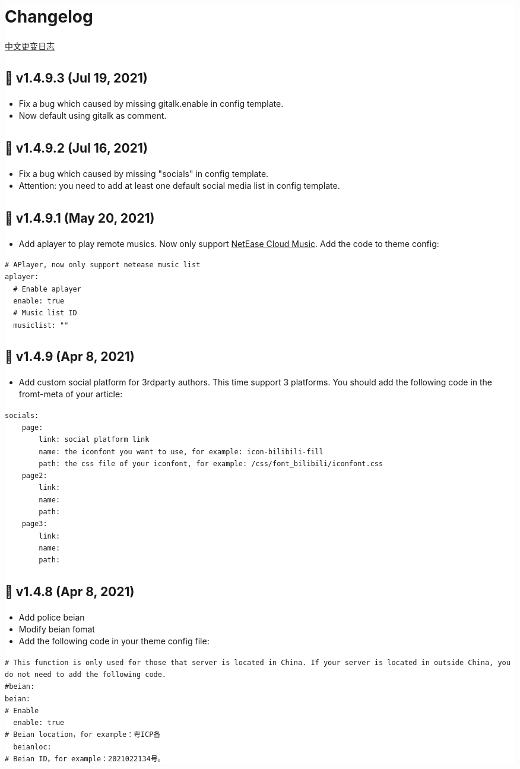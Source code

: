 # Changelog

[中文更变日志](https://github.com/TriDiamond/hexo-theme-obsidian/blob/master/CHANGELOG_CN.md)

## 🚀 v1.4.9.3 (Jul 19, 2021)

- Fix a bug which caused by missing gitalk.enable in config template.
- Now default using gitalk as comment.

## 🚀 v1.4.9.2 (Jul 16, 2021)

- Fix a bug which caused by missing "socials" in config template.
- Attention: you need to add at least one default social media list in config template.

## 🚀 v1.4.9.1 (May 20, 2021)

- Add aplayer to play remote musics. Now only support [NetEase Cloud Music](music.163.com). Add the code to theme config:
```
# APlayer, now only support netease music list
aplayer:
  # Enable aplayer
  enable: true
  # Music list ID
  musiclist: ""
```

## 🚀 v1.4.9 (Apr 8, 2021)

- Add custom social platform for 3rdparty authors. This time support 3 platforms. You should add the following code in the fromt-meta of your article:
```
socials:
    page: 
        link: social platform link
        name: the iconfont you want to use, for example: icon-bilibili-fill
        path: the css file of your iconfont, for example: /css/font_bilibili/iconfont.css
    page2: 
        link: 
        name: 
        path: 
    page3: 
        link: 
        name: 
        path: 
```

## 🚀 v1.4.8 (Apr 8, 2021)

- Add police beian
- Modify beian fomat
- Add the following code in your theme config file:
```
# This function is only used for those that server is located in China. If your server is located in outside China, you do not need to add the following code.
#beian:
beian: 
# Enable
  enable: true
# Beian location，for example：粤ICP备
  beianloc:
# Beian ID，for example：2021022134号。
```